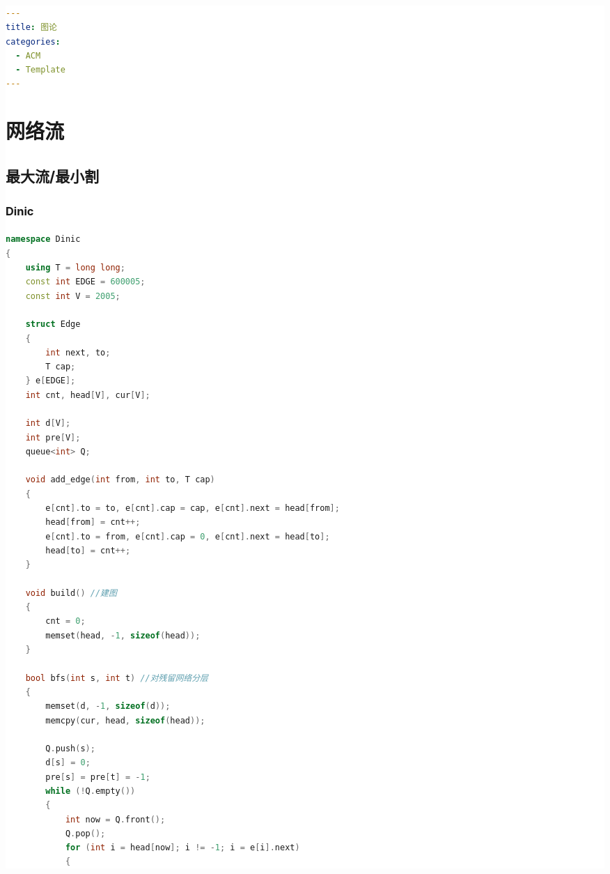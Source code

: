 ```yaml
---
title: 图论
categories:
  - ACM
  - Template
---
```



# 网络流

## 最大流/最小割

### Dinic

``` cpp
namespace Dinic
{
    using T = long long;
    const int EDGE = 600005;
    const int V = 2005;

    struct Edge
    {
        int next, to;
        T cap;
    } e[EDGE];
    int cnt, head[V], cur[V];

    int d[V];	
    int pre[V];
    queue<int> Q;

    void add_edge(int from, int to, T cap)
    {
        e[cnt].to = to, e[cnt].cap = cap, e[cnt].next = head[from];
        head[from] = cnt++;
        e[cnt].to = from, e[cnt].cap = 0, e[cnt].next = head[to];
        head[to] = cnt++;
    }

    void build() //建图
    {
        cnt = 0;
        memset(head, -1, sizeof(head));
    }

    bool bfs(int s, int t) //对残留网络分层
    {
        memset(d, -1, sizeof(d));
        memcpy(cur, head, sizeof(head));

        Q.push(s);
        d[s] = 0;
        pre[s] = pre[t] = -1;
        while (!Q.empty())
        {
            int now = Q.front();
            Q.pop();
            for (int i = head[now]; i != -1; i = e[i].next)
            {
```
